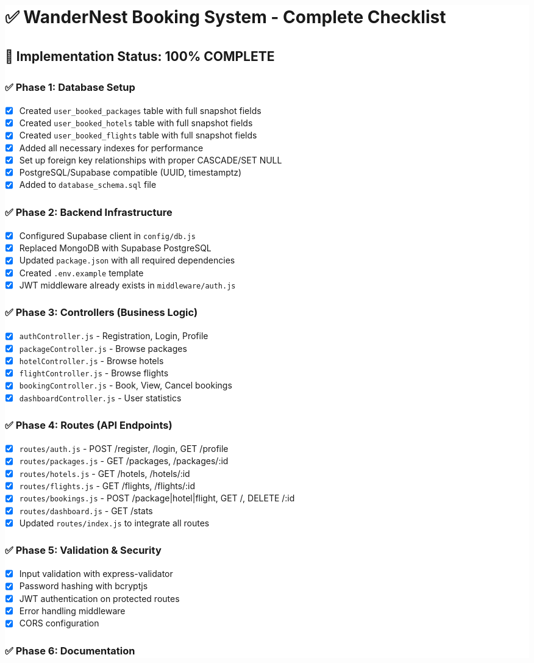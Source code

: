 # ✅ WanderNest Booking System - Complete Checklist

## 🎯 Implementation Status: 100% COMPLETE

### ✅ Phase 1: Database Setup

- [x] Created `user_booked_packages` table with full snapshot fields
- [x] Created `user_booked_hotels` table with full snapshot fields
- [x] Created `user_booked_flights` table with full snapshot fields
- [x] Added all necessary indexes for performance
- [x] Set up foreign key relationships with proper CASCADE/SET NULL
- [x] PostgreSQL/Supabase compatible (UUID, timestamptz)
- [x] Added to `database_schema.sql` file

### ✅ Phase 2: Backend Infrastructure

- [x] Configured Supabase client in `config/db.js`
- [x] Replaced MongoDB with Supabase PostgreSQL
- [x] Updated `package.json` with all required dependencies
- [x] Created `.env.example` template
- [x] JWT middleware already exists in `middleware/auth.js`

### ✅ Phase 3: Controllers (Business Logic)

- [x] `authController.js` - Registration, Login, Profile
- [x] `packageController.js` - Browse packages
- [x] `hotelController.js` - Browse hotels
- [x] `flightController.js` - Browse flights
- [x] `bookingController.js` - Book, View, Cancel bookings
- [x] `dashboardController.js` - User statistics

### ✅ Phase 4: Routes (API Endpoints)

- [x] `routes/auth.js` - POST /register, /login, GET /profile
- [x] `routes/packages.js` - GET /packages, /packages/:id
- [x] `routes/hotels.js` - GET /hotels, /hotels/:id
- [x] `routes/flights.js` - GET /flights, /flights/:id
- [x] `routes/bookings.js` - POST /package|hotel|flight, GET /, DELETE /:id
- [x] `routes/dashboard.js` - GET /stats
- [x] Updated `routes/index.js` to integrate all routes

### ✅ Phase 5: Validation & Security

- [x] Input validation with express-validator
- [x] Password hashing with bcryptjs
- [x] JWT authentication on protected routes
- [x] Error handling middleware
- [x] CORS configuration

### ✅ Phase 6: Documentation
